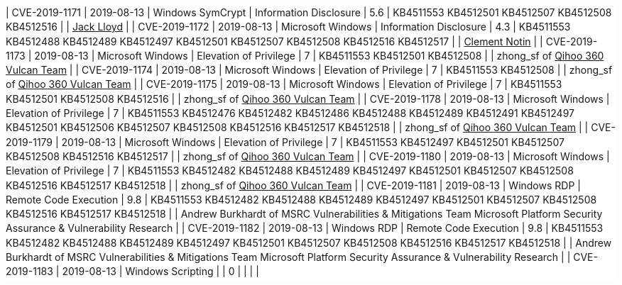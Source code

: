 | CVE-2019-1171 | 2019-08-13        | Windows SymCrypt                    | Information Disclosure  |        5.6 | KB4511553 KB4512501 KB4512507 KB4512508 KB4512516                                                                                                                                   |            | <a href="https://www.linkedin.com/in/jacklloyd/">Jack Lloyd</a>                                                                                                                                         |
| CVE-2019-1172 | 2019-08-13        | Microsoft Windows                   | Information Disclosure  |        4.3 | KB4511553 KB4512488 KB4512489 KB4512497 KB4512501 KB4512507 KB4512508 KB4512516 KB4512517                                                                                           |            | <a href=https://twitter.com/cnotin>Clement Notin</a>                                                                                                                                                    |
| CVE-2019-1173 | 2019-08-13        | Microsoft Windows                   | Elevation of Privilege  |        7   | KB4511553 KB4512501 KB4512508                                                                                                                                                       |            | zhong_sf of <a href="http://www.360.com/">Qihoo 360 Vulcan Team</a>                                                                                                                                     |
| CVE-2019-1174 | 2019-08-13        | Microsoft Windows                   | Elevation of Privilege  |        7   | KB4511553 KB4512508                                                                                                                                                                 |            | zhong_sf of <a href="http://www.360.com/">Qihoo 360 Vulcan Team</a>                                                                                                                                     |
| CVE-2019-1175 | 2019-08-13        | Microsoft Windows                   | Elevation of Privilege  |        7   | KB4511553 KB4512501 KB4512508 KB4512516                                                                                                                                             |            | zhong_sf of <a href="http://www.360.com/">Qihoo 360 Vulcan Team</a>                                                                                                                                     |
| CVE-2019-1178 | 2019-08-13        | Microsoft Windows                   | Elevation of Privilege  |        7   | KB4511553 KB4512476 KB4512482 KB4512486 KB4512488 KB4512489 KB4512491 KB4512497 KB4512501 KB4512506 KB4512507 KB4512508 KB4512516 KB4512517 KB4512518                               |            | zhong_sf of <a href="http://www.360.com/">Qihoo 360 Vulcan Team</a>                                                                                                                                     |
| CVE-2019-1179 | 2019-08-13        | Microsoft Windows                   | Elevation of Privilege  |        7   | KB4511553 KB4512497 KB4512501 KB4512507 KB4512508 KB4512516 KB4512517                                                                                                               |            | zhong_sf of <a href="http://www.360.com/">Qihoo 360 Vulcan Team</a>                                                                                                                                     |
| CVE-2019-1180 | 2019-08-13        | Microsoft Windows                   | Elevation of Privilege  |        7   | KB4511553 KB4512482 KB4512488 KB4512489 KB4512497 KB4512501 KB4512507 KB4512508 KB4512516 KB4512517 KB4512518                                                                       |            | zhong_sf of <a href="http://www.360.com/">Qihoo 360 Vulcan Team</a>                                                                                                                                     |
| CVE-2019-1181 | 2019-08-13        | Windows RDP                         | Remote Code Execution   |        9.8 | KB4511553 KB4512482 KB4512488 KB4512489 KB4512497 KB4512501 KB4512507 KB4512508 KB4512516 KB4512517 KB4512518                                                                       |            | Andrew Burkhardt of MSRC Vulnerabilities & Mitigations Team Microsoft Platform Security Assurance & Vulnerability Research                                                                              |
| CVE-2019-1182 | 2019-08-13        | Windows RDP                         | Remote Code Execution   |        9.8 | KB4511553 KB4512482 KB4512488 KB4512489 KB4512497 KB4512501 KB4512507 KB4512508 KB4512516 KB4512517 KB4512518                                                                       |            | Andrew Burkhardt of MSRC Vulnerabilities & Mitigations Team Microsoft Platform Security Assurance & Vulnerability Research                                                                              |
| CVE-2019-1183 | 2019-08-13        | Windows Scripting                   |                         |        0   |                                                                                                                                                                                     |            |                                                                                                                                                                                                         |